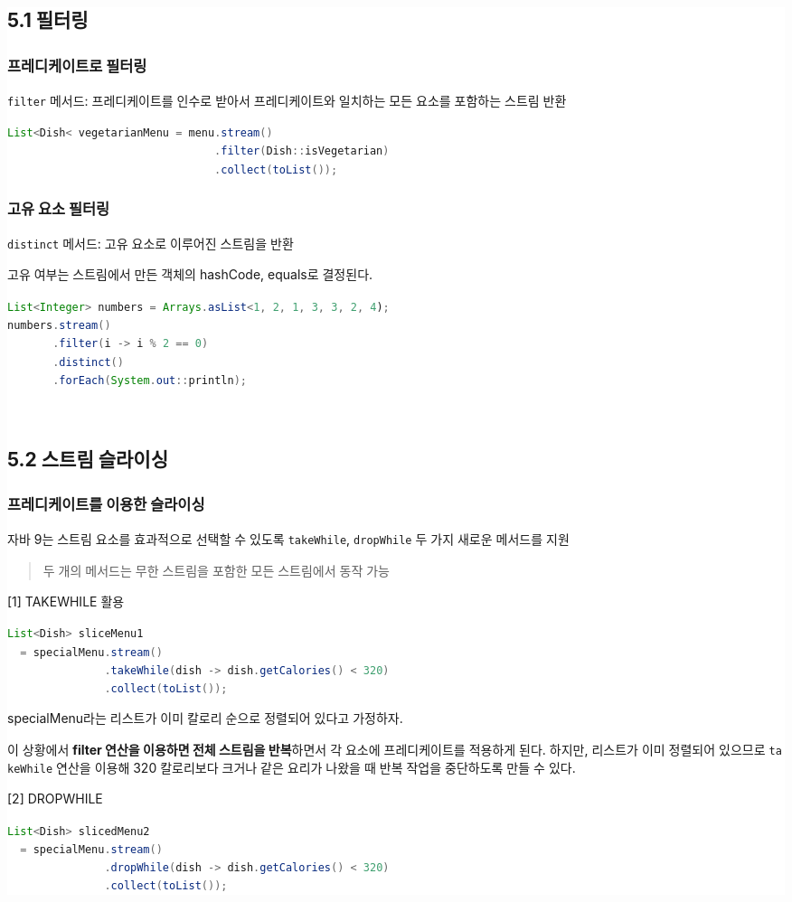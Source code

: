 ## 5.1 필터링

### 프레디케이트로 필터링

`filter` 메서드: 프레디케이트를 인수로 받아서 프레디케이트와 일치하는 모든 요소를 포함하는 스트림 반환

```java
List<Dish< vegetarianMenu = menu.stream()
                                .filter(Dish::isVegetarian) 
                                .collect(toList());
```

### 고유 요소 필터링

`distinct` 메서드: 고유 요소로 이루어진 스트림을 반환

고유 여부는 스트림에서 만든 객체의 hashCode, equals로 결정된다.

```java
List<Integer> numbers = Arrays.asList<1, 2, 1, 3, 3, 2, 4);
numbers.stream()
       .filter(i -> i % 2 == 0)
       .distinct()
       .forEach(System.out::println);
```

<br>

## 5.2 스트림 슬라이싱

### 프레디케이트를 이용한 슬라이싱

자바 9는 스트림 요소를 효과적으로 선택할 수 있도록 `takeWhile`, `dropWhile` 두 가지 새로운 메서드를 지원

> 두 개의 메서드는 무한 스트림을 포함한 모든 스트림에서 동작 가능
> 

[1] TAKEWHILE 활용

```java
List<Dish> sliceMenu1
  = specialMenu.stream()
               .takeWhile(dish -> dish.getCalories() < 320)
               .collect(toList());
```

specialMenu라는 리스트가 이미 칼로리 순으로 정렬되어 있다고 가정하자.

이 상황에서 **filter 연산을 이용하면 전체 스트림을 반복**하면서 각 요소에 프레디케이트를 적용하게 된다. 하지만, 리스트가 이미 정렬되어 있으므로 `takeWhile` 연산을 이용해 320 칼로리보다 크거나 같은 요리가 나왔을 때 반복 작업을 중단하도록 만들 수 있다.

[2] DROPWHILE

```java
List<Dish> slicedMenu2
  = specialMenu.stream()
               .dropWhile(dish -> dish.getCalories() < 320)
               .collect(toList());
```
